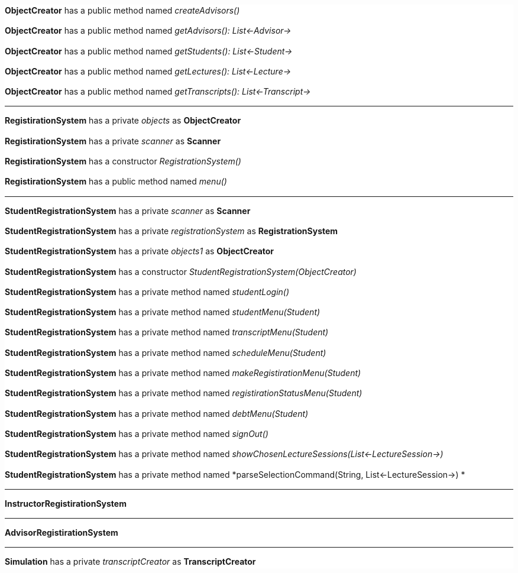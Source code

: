 **ObjectCreator** has a public method named *createAdvisors()*

**ObjectCreator** has a public method named *getAdvisors(): List<-Advisor->*

**ObjectCreator** has a public method named *getStudents(): List<-Student->*

**ObjectCreator** has a public method named *getLectures(): List<-Lecture->*

**ObjectCreator** has a public method named *getTranscripts(): List<-Transcript->*

----

**RegistirationSystem** has a private *objects* as **ObjectCreator**

**RegistirationSystem** has a private *scanner* as **Scanner**

**RegistirationSystem** has a constructor *RegistrationSystem()*

**RegistirationSystem** has a public method named *menu()*

----

**StudentRegistrationSystem** has a private *scanner* as **Scanner**

**StudentRegistrationSystem** has a private *registrationSystem* as **RegistrationSystem**

**StudentRegistrationSystem** has a private *objects1* as **ObjectCreator**

**StudentRegistrationSystem** has a constructor *StudentRegistrationSystem(ObjectCreator)*

**StudentRegistrationSystem** has a private method named *studentLogin()*

**StudentRegistrationSystem** has a private method named *studentMenu(Student)*

**StudentRegistrationSystem** has a private method named *transcriptMenu(Student)*

**StudentRegistrationSystem** has a private method named *scheduleMenu(Student)*

**StudentRegistrationSystem** has a private method named *makeRegistirationMenu(Student)*

**StudentRegistrationSystem** has a private method named *registirationStatusMenu(Student)*

**StudentRegistrationSystem** has a private method named *debtMenu(Student)*

**StudentRegistrationSystem** has a private method named *signOut()*

**StudentRegistrationSystem** has a private method named *showChosenLectureSessions(List<-LectureSession->)*

**StudentRegistrationSystem** has a private method named *parseSelectionCommand(String, List<-LectureSession->) *

----

**InstructorRegistirationSystem**

----

**AdvisorRegistirationSystem**

----

**Simulation** has a private *transcriptCreator* as **TranscriptCreator**
